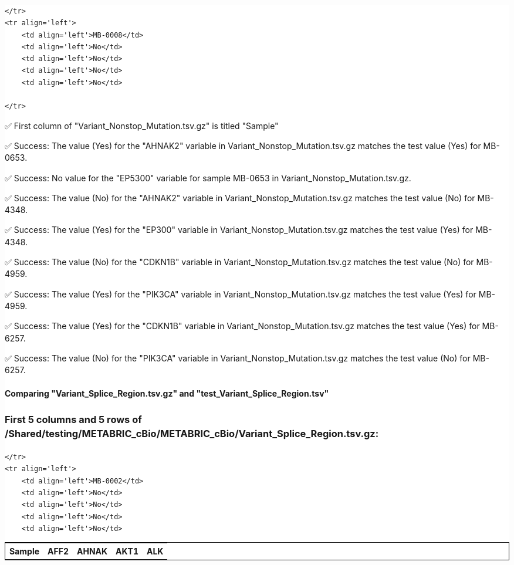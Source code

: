 	</tr>
	<tr align='left'>
		<td align='left'>MB-0008</td>
		<td align='left'>No</td>
		<td align='left'>No</td>
		<td align='left'>No</td>
		<td align='left'>No</td>

	</tr>
</table>
&#9989;	First column of "Variant_Nonstop_Mutation.tsv.gz" is titled "Sample"

&#9989;	Success: The value (Yes) for the "AHNAK2" variable in Variant_Nonstop_Mutation.tsv.gz matches the test value (Yes) for MB-0653.

&#9989;	Success: No value for the "EP5300" variable for sample MB-0653 in Variant_Nonstop_Mutation.tsv.gz.

&#9989;	Success: The value (No) for the "AHNAK2" variable in Variant_Nonstop_Mutation.tsv.gz matches the test value (No) for MB-4348.

&#9989;	Success: The value (Yes) for the "EP300" variable in Variant_Nonstop_Mutation.tsv.gz matches the test value (Yes) for MB-4348.

&#9989;	Success: The value (No) for the "CDKN1B" variable in Variant_Nonstop_Mutation.tsv.gz matches the test value (No) for MB-4959.

&#9989;	Success: The value (Yes) for the "PIK3CA" variable in Variant_Nonstop_Mutation.tsv.gz matches the test value (Yes) for MB-4959.

&#9989;	Success: The value (Yes) for the "CDKN1B" variable in Variant_Nonstop_Mutation.tsv.gz matches the test value (Yes) for MB-6257.

&#9989;	Success: The value (No) for the "PIK3CA" variable in Variant_Nonstop_Mutation.tsv.gz matches the test value (No) for MB-6257.

#### Comparing "Variant_Splice_Region.tsv.gz" and "test_Variant_Splice_Region.tsv"


### First 5 columns and 5 rows of /Shared/testing/METABRIC_cBio/METABRIC_cBio/Variant_Splice_Region.tsv.gz:

<table style="width:100%; border: 1px solid black;">
	<tr align='left'>
		<th align='left'>Sample</th>
		<th align='left'>AFF2</th>
		<th align='left'>AHNAK</th>
		<th align='left'>AKT1</th>
		<th align='left'>ALK</th>

	</tr>
	<tr align='left'>
		<td align='left'>MB-0002</td>
		<td align='left'>No</td>
		<td align='left'>No</td>
		<td align='left'>No</td>
		<td align='left'>No</td>
